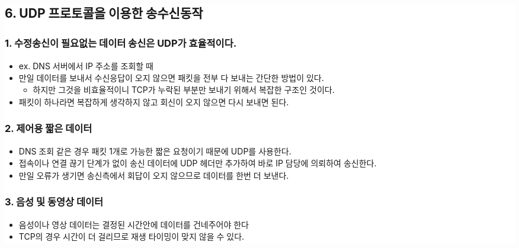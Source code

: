 ## 6. UDP 프로토콜을 이용한 송수신동작

### 1. 수정송신이 필요없는 데이터 송신은 UDP가 효율적이다.

- ex. DNS 서버에서 IP 주소를 조회할 때
- 만일 데이터를 보내서 수신응답이 오지 않으면 패킷을 전부 다 보내는 간단한 방법이 있다.
    - 하지만 그것을 비효율적이니 TCP가 누락된 부분만 보내기 위해서 복잡한 구조인 것이다.
- 패킷이 하나라면 복잡하게 생각하지 않고 회신이 오지 않으면 다시 보내면 된다.

### 2. 제어용 짧은 데이터

- DNS 조회 같은 경우 패킷 1개로 가능한 짧은 요청이기 때문에 UDP를 사용한다.
- 접속이나 연결 끊기 단계가 없이 송신 데이터에 UDP 헤더만 추가하여 바로 IP 담당에 의뢰하여 송신한다.
- 만일 오류가 생기면 송신측에서 회답이 오지 않으므로 데이터를 한번 더 보낸다.

### 3. 음성 및 동영상 데이터

- 음성이나 영상 데이터는 결정된 시간안에 데이터를 건네주어야 한다
- TCP의 경우 시간이 더 걸리므로 재생 타이밍이 맞지 않을 수 있다.











